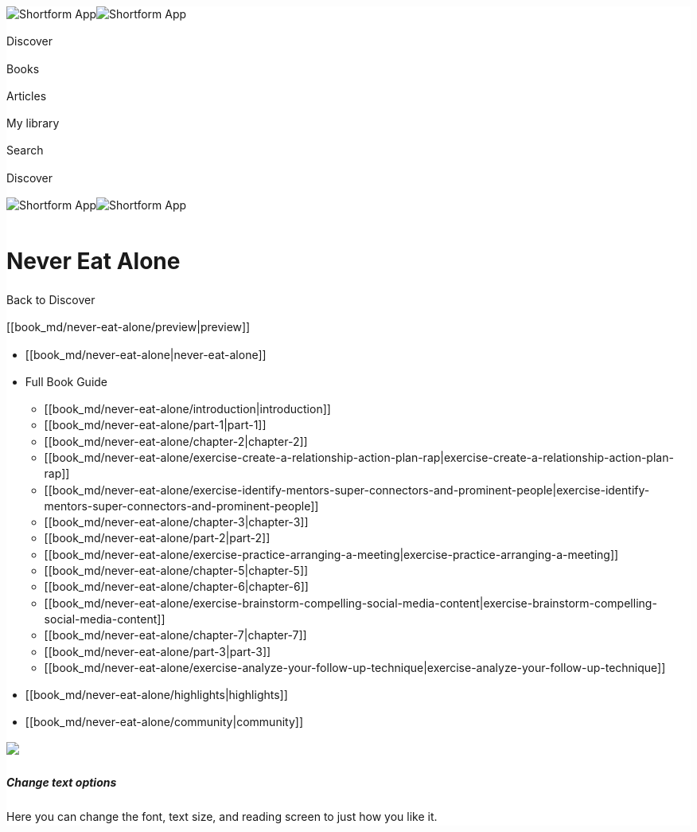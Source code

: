 ![Shortform App](/img/logo.36a2399e.svg)![Shortform App](/img/logo-dark.70c1b072.svg)

Discover

Books

Articles

My library

Search

Discover

![Shortform App](/img/logo.36a2399e.svg)![Shortform App](/img/logo-dark.70c1b072.svg)

# Never Eat Alone

Back to Discover

[[book_md/never-eat-alone/preview|preview]]

  * [[book_md/never-eat-alone|never-eat-alone]]
  * Full Book Guide

    * [[book_md/never-eat-alone/introduction|introduction]]
    * [[book_md/never-eat-alone/part-1|part-1]]
    * [[book_md/never-eat-alone/chapter-2|chapter-2]]
    * [[book_md/never-eat-alone/exercise-create-a-relationship-action-plan-rap|exercise-create-a-relationship-action-plan-rap]]
    * [[book_md/never-eat-alone/exercise-identify-mentors-super-connectors-and-prominent-people|exercise-identify-mentors-super-connectors-and-prominent-people]]
    * [[book_md/never-eat-alone/chapter-3|chapter-3]]
    * [[book_md/never-eat-alone/part-2|part-2]]
    * [[book_md/never-eat-alone/exercise-practice-arranging-a-meeting|exercise-practice-arranging-a-meeting]]
    * [[book_md/never-eat-alone/chapter-5|chapter-5]]
    * [[book_md/never-eat-alone/chapter-6|chapter-6]]
    * [[book_md/never-eat-alone/exercise-brainstorm-compelling-social-media-content|exercise-brainstorm-compelling-social-media-content]]
    * [[book_md/never-eat-alone/chapter-7|chapter-7]]
    * [[book_md/never-eat-alone/part-3|part-3]]
    * [[book_md/never-eat-alone/exercise-analyze-your-follow-up-technique|exercise-analyze-your-follow-up-technique]]
  * [[book_md/never-eat-alone/highlights|highlights]]
  * [[book_md/never-eat-alone/community|community]]



![](/img/tutorial-fonts.175b2111.svg)

##### Change text options

Here you can change the font, text size, and reading screen to just how you like it. 
